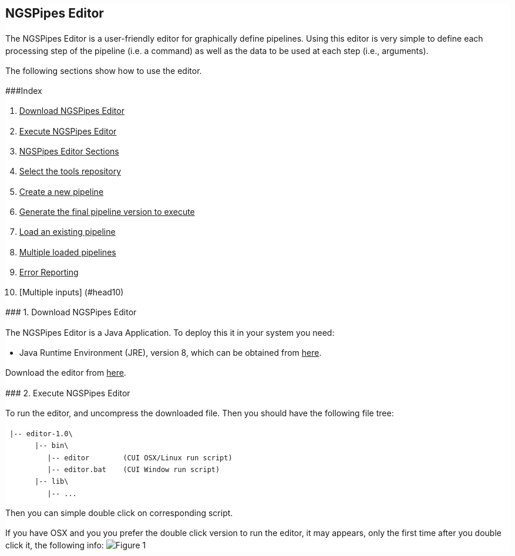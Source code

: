 ## NGSPipes Editor

The NGSPipes Editor is a user-friendly editor for graphically define pipelines. Using this editor is very simple to define each processing step of the pipeline (i.e. a command) as well as the data to be used at each step (i.e., arguments). 

The following sections show how to use the editor. 

###Index

1. [Download NGSPipes Editor](#download)

2. [Execute NGSPipes Editor](#execute)

3. [NGSPipes Editor Sections](#head3)

4. [Select the tools repository](#head4)

5. [Create a new pipeline](#head5)

6. [Generate the final pipeline version to execute](#head6)

7. [Load an existing pipeline](#head7)

8. [Multiple loaded pipelines](#head8)

9. [Error Reporting](#head9)

10. [Multiple inputs] (#head10)

###<a name="download"></a> 1. Download NGSPipes Editor


The NGSPipes Editor is a Java Application. To deploy this it in your system you need:

*  Java Runtime Environment (JRE), version 8, which can be obtained from [here](http://www.oracle.com/technetwork/java/javase/downloads/jre8-downloads-2133155.html).

Download the editor from [here](https://github.com/ngspipes/editor/releases).

###<a name="execute"></a> 2. Execute NGSPipes Editor

To run the editor, and uncompress the downloaded file. Then
you should have the following file tree:
```
 |-- editor-1.0\
       |-- bin\
          |-- editor        (CUI OSX/Linux run script)
          |-- editor.bat    (CUI Window run script)
       |-- lib\
          |-- ...
```
Then you can simple double click on corresponding script.

If you have OSX and you you prefer the double click version to run the editor, it may appears, only the first time after you double click it, the following info:
<a name="fig1">
![Figure 1](https://cloud.githubusercontent.com/assets/1495120/12481114/d82ec584-c03e-11e5-89b7-991b2b94a1b5.png)
</a>
